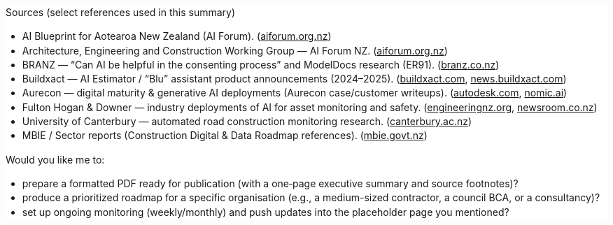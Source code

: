 Sources (select references used in this summary)
- AI Blueprint for Aotearoa New Zealand (AI Forum). ([aiforum.org.nz](https://aiforum.org.nz/reports/ai-blueprint-for-aotearoa-new-zealand/?utm_source=openai))
- Architecture, Engineering and Construction Working Group — AI Forum NZ. ([aiforum.org.nz](https://aiforum.org.nz/our-work/working-groups/architecture-engineering-and-construction-aec-working-group/?utm_source=openai))
- BRANZ — “Can AI be helpful in the consenting process” and ModelDocs research (ER91). ([branz.co.nz](https://www.branz.co.nz/investing-research/research-portfolio/contact-us/337-can-ai-be-helpful-in-the-consenting-process/?utm_source=openai))
- Buildxact — AI Estimator / “Blu” assistant product announcements (2024–2025). ([buildxact.com](https://www.buildxact.com/us/news_media/buildxact-ai-estimator-calculator/?utm_source=openai), [news.buildxact.com](https://news.buildxact.com/96196-introducing-blu-your-new-ai-powered-construction-assistant?utm_source=openai))
- Aurecon — digital maturity & generative AI deployments (Aurecon case/customer writeups). ([autodesk.com](https://www.autodesk.com/eu/customer-stories/aurecon-digital-maturity?utm_source=openai), [nomic.ai](https://www.nomic.ai/customers/aurecon?utm_source=openai))
- Fulton Hogan & Downer — industry deployments of AI for asset monitoring and safety. ([engineeringnz.org](https://www.engineeringnz.org/news-insights/ai-in-practice-engineering-examples/?utm_source=openai), [newsroom.co.nz](https://newsroom.co.nz/2023/09/05/ai-harnessing-the-speed-of-change/?utm_source=openai))
- University of Canterbury — automated road construction monitoring research. ([canterbury.ac.nz](https://www.canterbury.ac.nz/news-and-events/news/2024/uc-research-will-revolutionise-road-construction-monitoring?utm_source=openai))
- MBIE / Sector reports (Construction Digital & Data Roadmap references). ([mbie.govt.nz](https://www.mbie.govt.nz/building-and-energy/building/building-system-insights-programme/sector-trends-reporting/building-and-construction-sector-trends-annual-report/2023/emerging-trends-in-building-design-technologies-and-materials?utm_source=openai))

Would you like me to:
- prepare a formatted PDF ready for publication (with a one‑page executive summary and source footnotes)?
- produce a prioritized roadmap for a specific organisation (e.g., a medium-sized contractor, a council BCA, or a consultancy)?
- set up ongoing monitoring (weekly/monthly) and push updates into the placeholder page you mentioned?